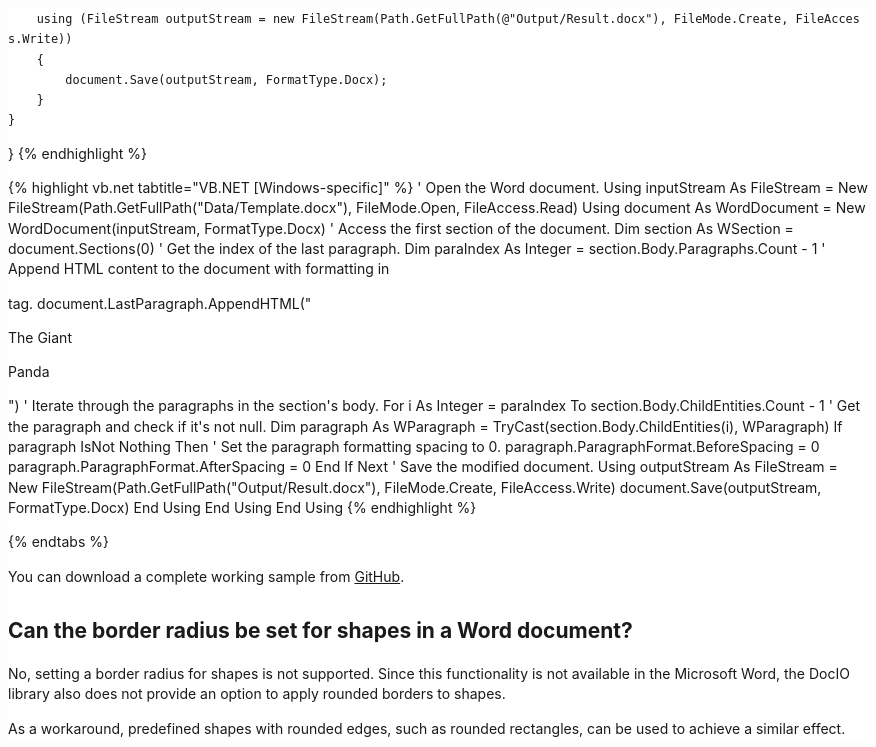         using (FileStream outputStream = new FileStream(Path.GetFullPath(@"Output/Result.docx"), FileMode.Create, FileAccess.Write))
        {
            document.Save(outputStream, FormatType.Docx);
        }
    }
}
{% endhighlight %}

{% highlight vb.net tabtitle="VB.NET [Windows-specific]" %}
' Open the Word document.
Using inputStream As FileStream = New FileStream(Path.GetFullPath("Data/Template.docx"), FileMode.Open, FileAccess.Read)
    Using document As WordDocument = New WordDocument(inputStream, FormatType.Docx)
        ' Access the first section of the document.
        Dim section As WSection = document.Sections(0)
        ' Get the index of the last paragraph.
        Dim paraIndex As Integer = section.Body.Paragraphs.Count - 1
        ' Append HTML content to the document with formatting in <p> tag.
        document.LastParagraph.AppendHTML("<p>The Giant</p><p>Panda</p>")
        ' Iterate through the paragraphs in the section's body.
        For i As Integer = paraIndex To section.Body.ChildEntities.Count - 1
            ' Get the paragraph and check if it's not null.
            Dim paragraph As WParagraph = TryCast(section.Body.ChildEntities(i), WParagraph)
            If paragraph IsNot Nothing Then
                ' Set the paragraph formatting spacing to 0.
                paragraph.ParagraphFormat.BeforeSpacing = 0
                paragraph.ParagraphFormat.AfterSpacing = 0
            End If
        Next
        ' Save the modified document.
        Using outputStream As FileStream = New FileStream(Path.GetFullPath("Output/Result.docx"), FileMode.Create, FileAccess.Write)
            document.Save(outputStream, FormatType.Docx)
        End Using
    End Using
End Using
{% endhighlight %}

{% endtabs %}

You can download a complete working sample from [GitHub](https://github.com/SyncfusionExamples/DocIO-Examples/tree/main/HTML-conversions/Change-format-after-append-html).

## Can the border radius be set for shapes in a Word document?

No, setting a border radius for shapes is not supported. Since this functionality is not available in the Microsoft Word, the DocIO library also does not provide an option to apply rounded borders to shapes. 

As a workaround, predefined shapes with rounded edges, such as rounded rectangles, can be used to achieve a similar effect.
